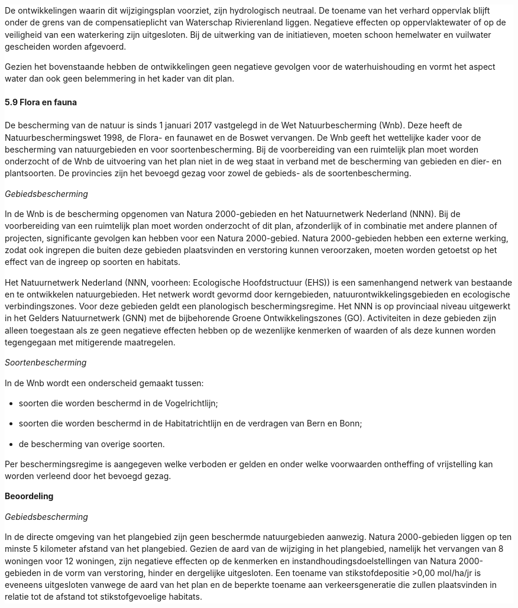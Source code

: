 De ontwikkelingen waarin dit wijzigingsplan voorziet, zijn hydrologisch neutraal. De toename van het verhard oppervlak blijft onder de grens van de compensatieplicht van Waterschap Rivierenland liggen. Negatieve effecten op oppervlaktewater of op de veiligheid van een waterkering zijn uitgesloten. Bij de uitwerking van de initiatieven, moeten schoon hemelwater en vuilwater gescheiden worden afgevoerd.

Gezien het bovenstaande hebben de ontwikkelingen geen negatieve gevolgen voor de waterhuishouding en vormt het aspect water dan ook geen belemmering in het kader van dit plan.

#### 5\.9 Flora en fauna

De bescherming van de natuur is sinds 1 januari 2017 vastgelegd in de Wet Natuurbescherming (Wnb). Deze heeft de Natuurbeschermingswet 1998, de Flora\- en faunawet en de Boswet vervangen. De Wnb geeft het wettelijke kader voor de bescherming van natuurgebieden en voor soortenbescherming. Bij de voorbereiding van een ruimtelijk plan moet worden onderzocht of de Wnb de uitvoering van het plan niet in de weg staat in verband met de bescherming van gebieden en dier\- en plantsoorten. De provincies zijn het bevoegd gezag voor zowel de gebieds\- als de soortenbescherming.

*Gebiedsbescherming*

In de Wnb is de bescherming opgenomen van Natura 2000\-gebieden en het Natuurnetwerk Nederland (NNN). Bij de voorbereiding van een ruimtelijk plan moet worden onderzocht of dit plan, afzonderlijk of in combinatie met andere plannen of projecten, significante gevolgen kan hebben voor een Natura 2000\-gebied. Natura 2000\-gebieden hebben een externe werking, zodat ook ingrepen die buiten deze gebieden plaatsvinden en verstoring kunnen veroorzaken, moeten worden getoetst op het effect van de ingreep op soorten en habitats.

Het Natuurnetwerk Nederland (NNN, voorheen: Ecologische Hoofdstructuur (EHS)) is een samenhangend netwerk van bestaande en te ontwikkelen natuurgebieden. Het netwerk wordt gevormd door kerngebieden, natuurontwikkelingsgebieden en ecologische verbindingszones. Voor deze gebieden geldt een planologisch beschermingsregime. Het NNN is op provinciaal niveau uitgewerkt in het Gelders Natuurnetwerk (GNN) met de bijbehorende Groene Ontwikkelingszones (GO). Activiteiten in deze gebieden zijn alleen toegestaan als ze geen negatieve effecten hebben op de wezenlijke kenmerken of waarden of als deze kunnen worden tegengegaan met mitigerende maatregelen.

*Soortenbescherming*

In de Wnb wordt een onderscheid gemaakt tussen:

* soorten die worden beschermd in de Vogelrichtlijn;

* soorten die worden beschermd in de Habitatrichtlijn en de verdragen van Bern en Bonn;

* de bescherming van overige soorten.

Per beschermingsregime is aangegeven welke verboden er gelden en onder welke voorwaarden ontheffing of vrijstelling kan worden verleend door het bevoegd gezag.

**Beoordeling**

*Gebiedsbescherming*

In de directe omgeving van het plangebied zijn geen beschermde natuurgebieden aanwezig. Natura 2000\-gebieden liggen op ten minste 5 kilometer afstand van het plangebied. Gezien de aard van de wijziging in het plangebied, namelijk het vervangen van 8 woningen voor 12 woningen, zijn negatieve effecten op de kenmerken en instandhoudingsdoelstellingen van Natura 2000\-gebieden in de vorm van verstoring, hinder en dergelijke uitgesloten. Een toename van stikstofdepositie \>0,00 mol/ha/jr is eveneens uitgesloten vanwege de aard van het plan en de beperkte toename aan verkeersgeneratie die zullen plaatsvinden in relatie tot de afstand tot stikstofgevoelige habitats.

